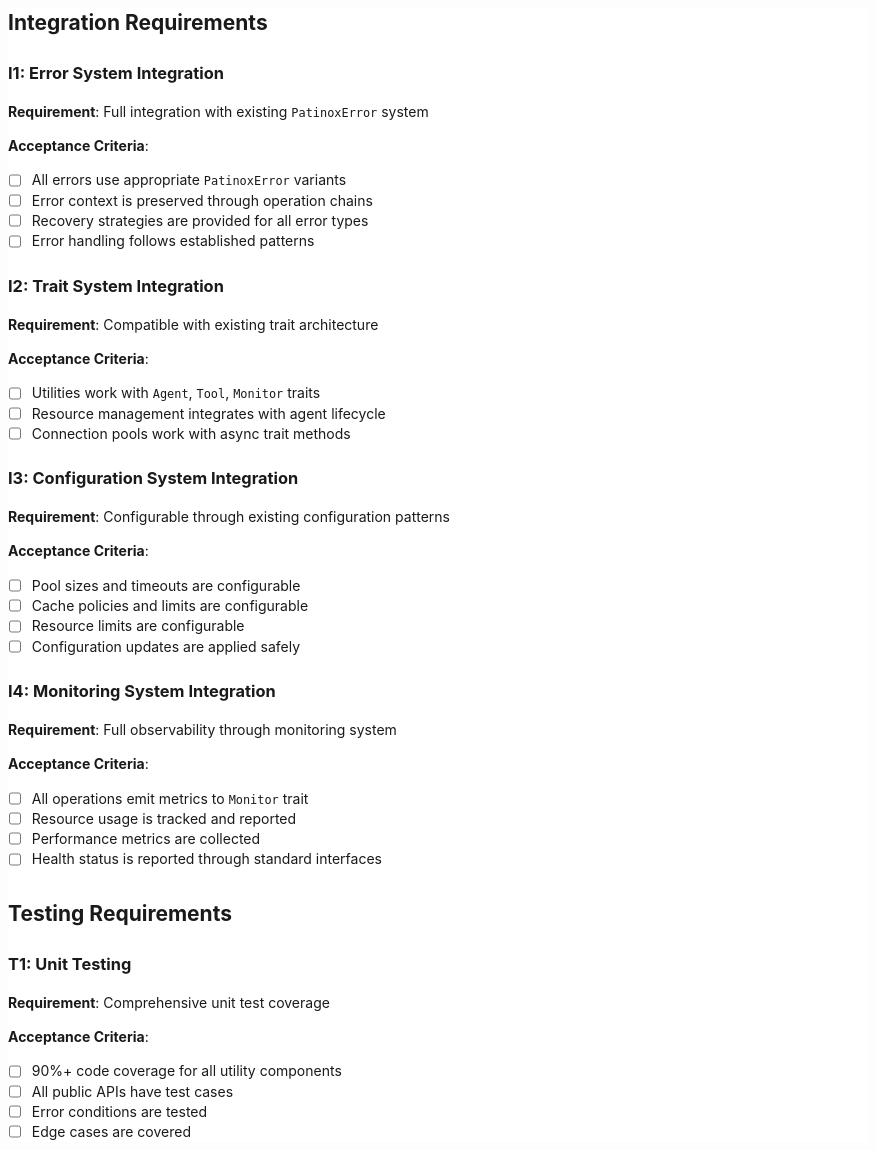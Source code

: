 ## Integration Requirements

### I1: Error System Integration

**Requirement**: Full integration with existing `PatinoxError` system

**Acceptance Criteria**:
- [ ] All errors use appropriate `PatinoxError` variants
- [ ] Error context is preserved through operation chains
- [ ] Recovery strategies are provided for all error types
- [ ] Error handling follows established patterns

### I2: Trait System Integration

**Requirement**: Compatible with existing trait architecture

**Acceptance Criteria**:
- [ ] Utilities work with `Agent`, `Tool`, `Monitor` traits
- [ ] Resource management integrates with agent lifecycle
- [ ] Connection pools work with async trait methods

### I3: Configuration System Integration

**Requirement**: Configurable through existing configuration patterns

**Acceptance Criteria**:
- [ ] Pool sizes and timeouts are configurable
- [ ] Cache policies and limits are configurable
- [ ] Resource limits are configurable
- [ ] Configuration updates are applied safely

### I4: Monitoring System Integration

**Requirement**: Full observability through monitoring system

**Acceptance Criteria**:
- [ ] All operations emit metrics to `Monitor` trait
- [ ] Resource usage is tracked and reported
- [ ] Performance metrics are collected
- [ ] Health status is reported through standard interfaces

## Testing Requirements

### T1: Unit Testing

**Requirement**: Comprehensive unit test coverage

**Acceptance Criteria**:
- [ ] 90%+ code coverage for all utility components
- [ ] All public APIs have test cases
- [ ] Error conditions are tested
- [ ] Edge cases are covered
